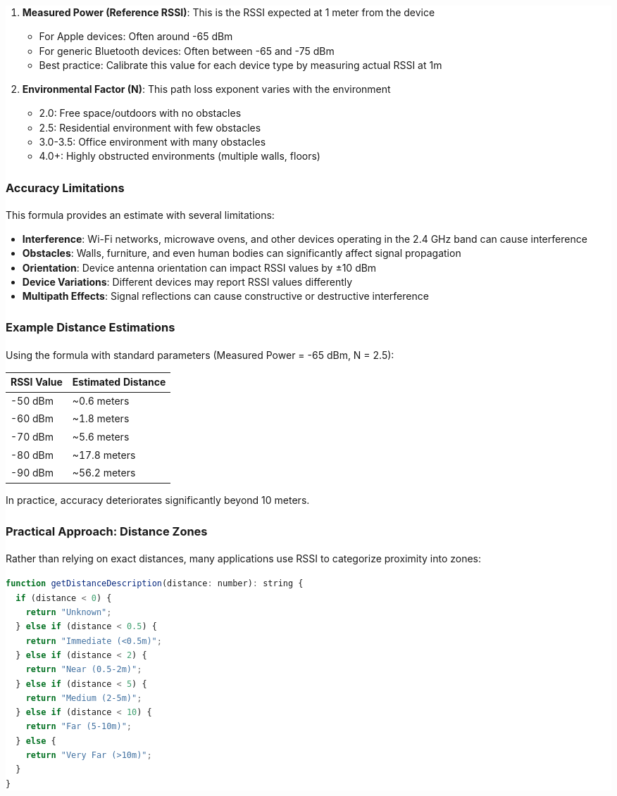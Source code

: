 1. **Measured Power (Reference RSSI)**: This is the RSSI expected at 1 meter from the device

   - For Apple devices: Often around -65 dBm
   - For generic Bluetooth devices: Often between -65 and -75 dBm
   - Best practice: Calibrate this value for each device type by measuring actual RSSI at 1m

2. **Environmental Factor (N)**: This path loss exponent varies with the environment
   - 2.0: Free space/outdoors with no obstacles
   - 2.5: Residential environment with few obstacles
   - 3.0-3.5: Office environment with many obstacles
   - 4.0+: Highly obstructed environments (multiple walls, floors)

### Accuracy Limitations

This formula provides an estimate with several limitations:

- **Interference**: Wi-Fi networks, microwave ovens, and other devices operating in the 2.4 GHz band can cause interference
- **Obstacles**: Walls, furniture, and even human bodies can significantly affect signal propagation
- **Orientation**: Device antenna orientation can impact RSSI values by ±10 dBm
- **Device Variations**: Different devices may report RSSI values differently
- **Multipath Effects**: Signal reflections can cause constructive or destructive interference

### Example Distance Estimations

Using the formula with standard parameters (Measured Power = -65 dBm, N = 2.5):

| RSSI Value | Estimated Distance |
| ---------- | ------------------ |
| -50 dBm    | ~0.6 meters        |
| -60 dBm    | ~1.8 meters        |
| -70 dBm    | ~5.6 meters        |
| -80 dBm    | ~17.8 meters       |
| -90 dBm    | ~56.2 meters       |

In practice, accuracy deteriorates significantly beyond 10 meters.

### Practical Approach: Distance Zones

Rather than relying on exact distances, many applications use RSSI to categorize proximity into zones:

```javascript
function getDistanceDescription(distance: number): string {
  if (distance < 0) {
    return "Unknown";
  } else if (distance < 0.5) {
    return "Immediate (<0.5m)";
  } else if (distance < 2) {
    return "Near (0.5-2m)";
  } else if (distance < 5) {
    return "Medium (2-5m)";
  } else if (distance < 10) {
    return "Far (5-10m)";
  } else {
    return "Very Far (>10m)";
  }
}
```
